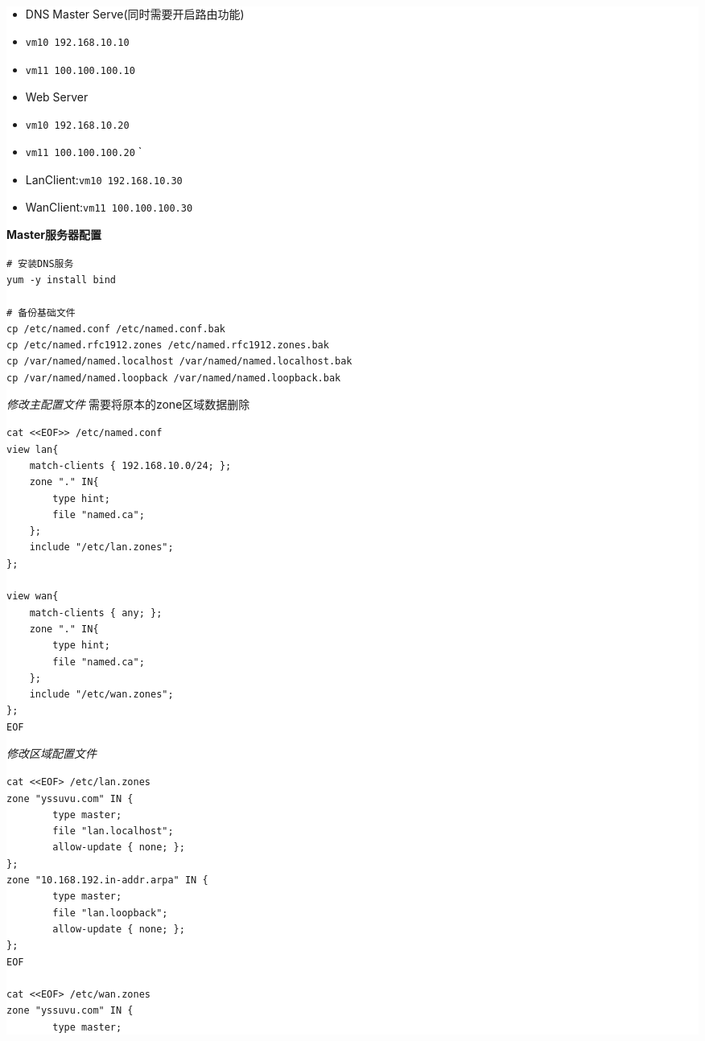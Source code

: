 - DNS Master Serve(同时需要开启路由功能)
- `vm10 192.168.10.10`
- `vm11 100.100.100.10`

- Web Server
- `vm10 192.168.10.20`
- `vm11 100.100.100.20`
`
- LanClient:`vm10 192.168.10.30`

- WanClient:`vm11 100.100.100.30`

**Master服务器配置**

```shell
# 安装DNS服务
yum -y install bind

# 备份基础文件
cp /etc/named.conf /etc/named.conf.bak
cp /etc/named.rfc1912.zones /etc/named.rfc1912.zones.bak
cp /var/named/named.localhost /var/named/named.localhost.bak
cp /var/named/named.loopback /var/named/named.loopback.bak
```

*修改主配置文件*
需要将原本的zone区域数据删除
```shell
cat <<EOF>> /etc/named.conf
view lan{
    match-clients { 192.168.10.0/24; };
    zone "." IN{
        type hint;
        file "named.ca";
    };
    include "/etc/lan.zones";
};

view wan{
    match-clients { any; };
    zone "." IN{
        type hint;
        file "named.ca";
    };
    include "/etc/wan.zones";
};
EOF
```

*修改区域配置文件*
```shell
cat <<EOF> /etc/lan.zones
zone "yssuvu.com" IN {
        type master;
        file "lan.localhost";
        allow-update { none; };
};
zone "10.168.192.in-addr.arpa" IN {
        type master;
        file "lan.loopback";
        allow-update { none; };
};
EOF

cat <<EOF> /etc/wan.zones
zone "yssuvu.com" IN {
        type master;
```